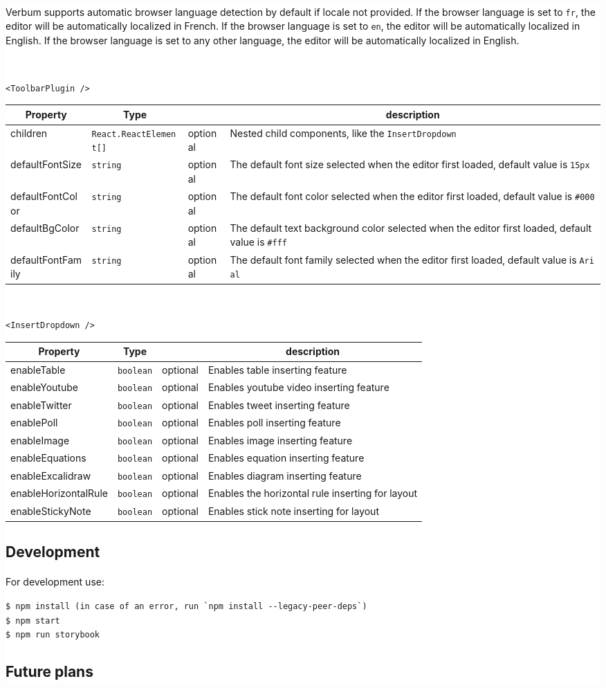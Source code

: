 Verbum supports automatic browser language detection by default if locale not provided. If the browser language is set to `fr`, the editor will be automatically localized in French. If the browser language is set to `en`, the editor will be automatically localized in English. If the browser language is set to any other language, the editor will be automatically localized in English.

<br />

`<ToolbarPlugin />`

| Property          | Type                   |          | description                                                                                      |
| ----------------- | ---------------------- | -------- | ------------------------------------------------------------------------------------------------ |
| children          | `React.ReactElement[]` | optional | Nested child components, like the `InsertDropdown`                                               |
| defaultFontSize   | `string`               | optional | The default font size selected when the editor first loaded, default value is `15px`             |
| defaultFontColor  | `string`               | optional | The default font color selected when the editor first loaded, default value is `#000`            |
| defaultBgColor    | `string`               | optional | The default text background color selected when the editor first loaded, default value is `#fff` |
| defaultFontFamily | `string`               | optional | The default font family selected when the editor first loaded, default value is `Arial`          |

<br />

  

`<InsertDropdown />`

| Property             | Type      |          | description                                      |
| -------------------- | --------- | -------- | ------------------------------------------------ |
| enableTable          | `boolean` | optional | Enables table inserting feature                  |
| enableYoutube        | `boolean` | optional | Enables youtube video inserting feature          |
| enableTwitter        | `boolean` | optional | Enables tweet inserting feature                  |
| enablePoll           | `boolean` | optional | Enables poll inserting feature                   |
| enableImage          | `boolean` | optional | Enables image inserting feature                  |
| enableEquations      | `boolean` | optional | Enables equation inserting feature               |
| enableExcalidraw     | `boolean` | optional | Enables diagram inserting feature                |
| enableHorizontalRule | `boolean` | optional | Enables the horizontal rule inserting for layout |
| enableStickyNote     | `boolean` | optional | Enables stick note inserting for layout          |

## Development

For development use:

```
$ npm install (in case of an error, run `npm install --legacy-peer-deps`)
$ npm start
$ npm run storybook
```

## Future plans
